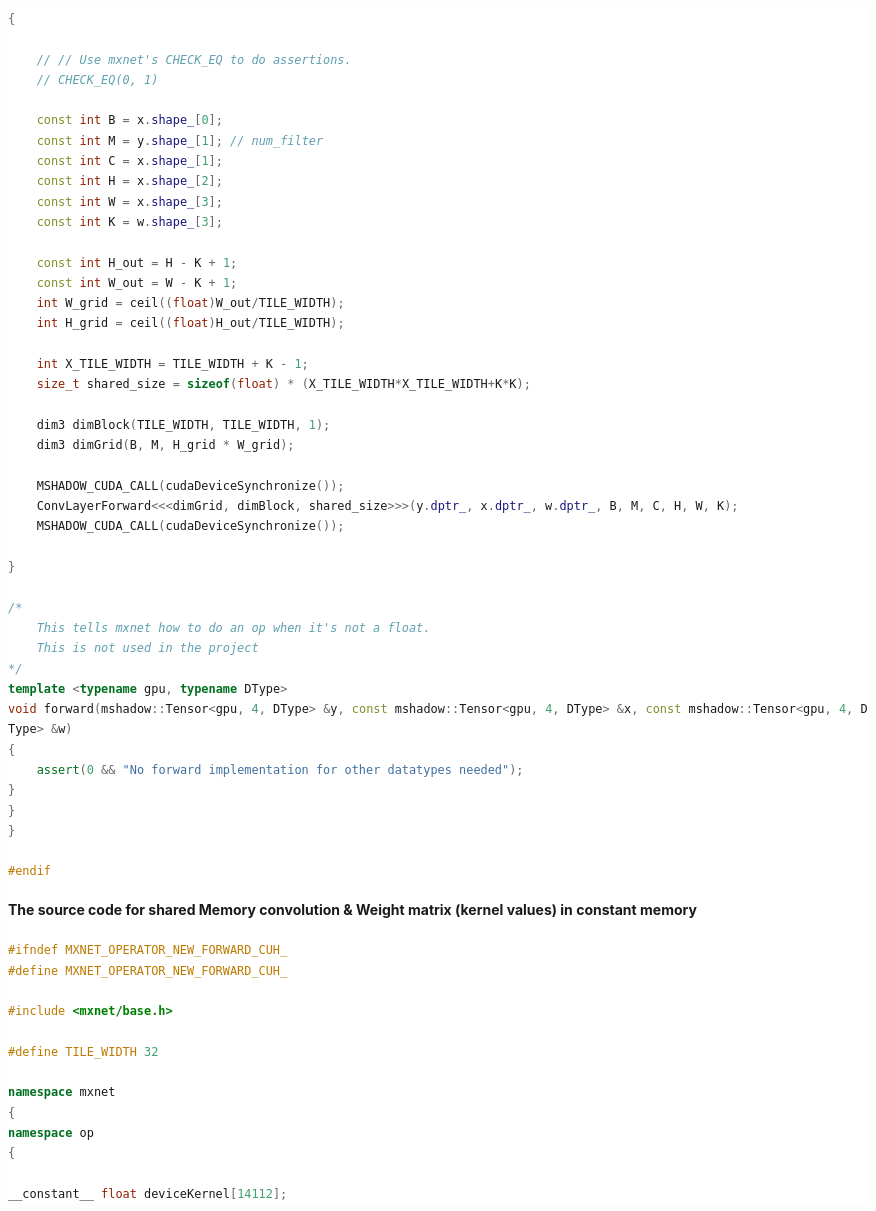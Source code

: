```c++
{

    // // Use mxnet's CHECK_EQ to do assertions.
    // CHECK_EQ(0, 1) 

    const int B = x.shape_[0];
    const int M = y.shape_[1]; // num_filter
    const int C = x.shape_[1];
    const int H = x.shape_[2];
    const int W = x.shape_[3];
    const int K = w.shape_[3];

    const int H_out = H - K + 1;
    const int W_out = W - K + 1;
    int W_grid = ceil((float)W_out/TILE_WIDTH);
    int H_grid = ceil((float)H_out/TILE_WIDTH);

    int X_TILE_WIDTH = TILE_WIDTH + K - 1;
    size_t shared_size = sizeof(float) * (X_TILE_WIDTH*X_TILE_WIDTH+K*K);

    dim3 dimBlock(TILE_WIDTH, TILE_WIDTH, 1);
    dim3 dimGrid(B, M, H_grid * W_grid);

    MSHADOW_CUDA_CALL(cudaDeviceSynchronize());
    ConvLayerForward<<<dimGrid, dimBlock, shared_size>>>(y.dptr_, x.dptr_, w.dptr_, B, M, C, H, W, K);
    MSHADOW_CUDA_CALL(cudaDeviceSynchronize());

}

/* 
    This tells mxnet how to do an op when it's not a float.
    This is not used in the project
*/
template <typename gpu, typename DType>
void forward(mshadow::Tensor<gpu, 4, DType> &y, const mshadow::Tensor<gpu, 4, DType> &x, const mshadow::Tensor<gpu, 4, DType> &w)
{
    assert(0 && "No forward implementation for other datatypes needed");
}
}
}

#endif
```



#### The source code for shared Memory convolution & Weight matrix (kernel values) in constant memory

```c++
#ifndef MXNET_OPERATOR_NEW_FORWARD_CUH_
#define MXNET_OPERATOR_NEW_FORWARD_CUH_

#include <mxnet/base.h>

#define TILE_WIDTH 32

namespace mxnet
{
namespace op
{

__constant__ float deviceKernel[14112];
```
